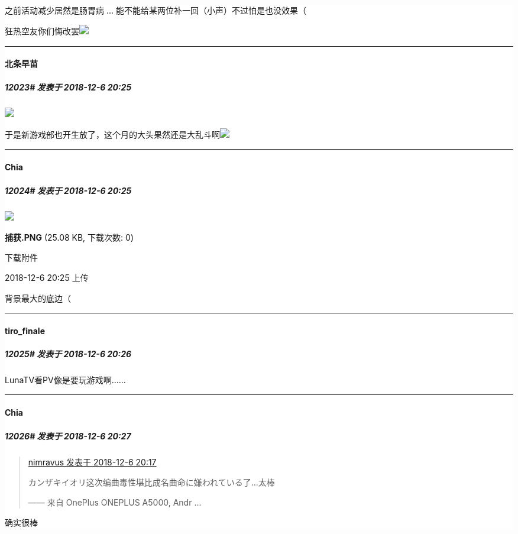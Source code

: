
之前活动减少居然是肠胃病 ...</blockquote>
能不能给某两位补一回（小声）不过怕是也没效果（

狂热空友你们悔改罢<img src="https://static.saraba1st.com/image/smiley/face2017/185.png" referrerpolicy="no-referrer">


*****

####  北条早苗  
##### 12023#       发表于 2018-12-6 20:25


<img src="https://i.loli.net/2018/12/06/5c0914e717b88.jpg" referrerpolicy="no-referrer">

于是新游戏部也开生放了，这个月的大头果然还是大乱斗啊<img src="https://static.saraba1st.com/image/smiley/face2017/066.png" referrerpolicy="no-referrer">


*****

####  Chia  
##### 12024#       发表于 2018-12-6 20:25


<img src="https://img.saraba1st.com/forum/201812/06/202539g4yztwza1748u6us.png" referrerpolicy="no-referrer">


<strong>捕获.PNG</strong> (25.08 KB, 下载次数: 0)

下载附件

2018-12-6 20:25 上传


背景最大的底边（


*****

####  tiro_finale  
##### 12025#       发表于 2018-12-6 20:26


LunaTV看PV像是要玩游戏啊……


*****

####  Chia  
##### 12026#       发表于 2018-12-6 20:27


<blockquote><a href="httphttps://bbs.saraba1st.com/2b/forum.php?mod=redirect&amp;goto=findpost&amp;pid=41854151&amp;ptid=1749659" target="_blank">nimravus 发表于 2018-12-6 20:17</a>

カンザキイオリ这次编曲毒性堪比成名曲命に嫌われている了...太棒


—— 来自 OnePlus ONEPLUS A5000, Andr ...</blockquote>
确实很棒
